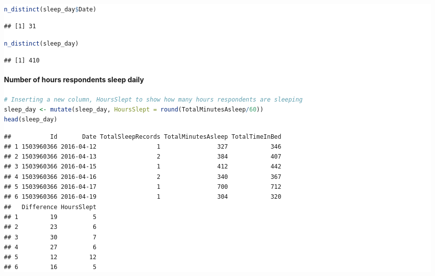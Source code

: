``` r
n_distinct(sleep_day$Date)
```

    ## [1] 31

``` r
n_distinct(sleep_day)
```

    ## [1] 410

#### **Number of hours respondents sleep daily**

``` r
# Inserting a new column, HoursSlept to show how many hours respondents are sleeping
sleep_day <- mutate(sleep_day, HoursSlept = round(TotalMinutesAsleep/60))
head(sleep_day)
```

    ##           Id       Date TotalSleepRecords TotalMinutesAsleep TotalTimeInBed
    ## 1 1503960366 2016-04-12                 1                327            346
    ## 2 1503960366 2016-04-13                 2                384            407
    ## 3 1503960366 2016-04-15                 1                412            442
    ## 4 1503960366 2016-04-16                 2                340            367
    ## 5 1503960366 2016-04-17                 1                700            712
    ## 6 1503960366 2016-04-19                 1                304            320
    ##   Difference HoursSlept
    ## 1         19          5
    ## 2         23          6
    ## 3         30          7
    ## 4         27          6
    ## 5         12         12
    ## 6         16          5
